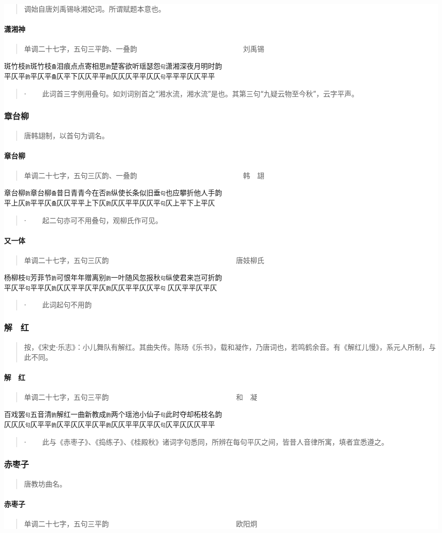 > 调始自唐刘禹锡咏湘妃词。所谓赋题本意也。

#### 潇湘神　
> 单调二十七字，五句三平韵、一叠韵　　　　　　　　　　　　　　　刘禹锡

斑竹枝<font size=1>韵</font>斑竹枝<font size=1>叠</font>泪痕点点寄相思<font size=1>韵</font>楚客欲听瑶瑟怨<font size=1>句</font>潇湘深夜月明时韵  
平仄平<font size=1>韵</font>平仄平<font size=1>叠</font>仄平下仄仄平平<font size=1>韵</font>仄仄仄平平仄仄<font size=1>句</font>平平平仄仄平平  

> · 　　此词首三字例用叠句。如刘词别首之“湘水流，湘水流”是也。其第三句“九疑云物至今秋”，云字平声。 
　
### 章台柳　　

> 唐韩翃制，以首句为调名。

#### 章台柳　
> 单调二十七字，五句三仄韵、一叠韵　　　　　　　　　　　　　　　韩　翃

章台柳<font size=1>韵</font>章台柳<font size=1>叠</font>昔日青青今在否<font size=1>韵</font>纵使长条似旧垂<font size=1>句</font>也应攀折他人手韵  
平上仄<font size=1>韵</font>平平仄<font size=1>叠</font>仄仄平平上下仄<font size=1>韵</font>仄仄平平仄仄平<font size=1>句</font>仄上平下上平仄  

> · 　　起二句亦可不用叠句，观柳氏作可见。 

#### 又一体　
> 单调二十七字，五句三仄韵　　　　　　　　　　　　　　　　　　唐妓柳氏

杨柳枝<font size=1>句</font>芳菲节<font size=1>韵</font>可恨年年赠离别<font size=1>韵</font>一叶随风忽报秋<font size=1>句</font>纵使君来岂可折韵  
平仄平<font size=1>句</font>平平仄<font size=1>韵</font>仄仄平平仄平仄<font size=1>韵</font>仄仄平平仄仄平<font size=1>句</font>  仄仄平平仄平仄

> · 　　此词起句不用韵 
　
### 解　红　　

> 按，《宋史·乐志》：小儿舞队有解红。其曲失传。陈旸《乐书》，载和凝作，乃唐词也，若鸣鹤余音。有《解红儿慢》，系元人所制，与此不同。

#### 解　红　
> 单调二十七字，五句三平韵　　　　　　　　　　　　　　　　　　和　凝

百戏罢<font size=1>句</font>五音清<font size=1>韵</font>解红一曲新教成<font size=1>韵</font>两个瑶池小仙子<font size=1>句</font>此时夺却柘枝名韵  
仄仄仄<font size=1>句</font>仄平平<font size=1>韵</font>仄平仄仄平仄平<font size=1>韵</font>仄仄平平仄平仄<font size=1>句</font>仄平仄仄仄平平  

> · 　　此与《赤枣子》、《捣练子》、《桂殿秋》诸词字句悉同，所辨在每句平仄之间，皆昔人音律所寓，填者宜悉遵之。 
　
### 赤枣子　　

> 唐教坊曲名。

#### 赤枣子　
> 单调二十七字，五句三平韵　　　　　　　　　　　　　　　　　　欧阳炯
